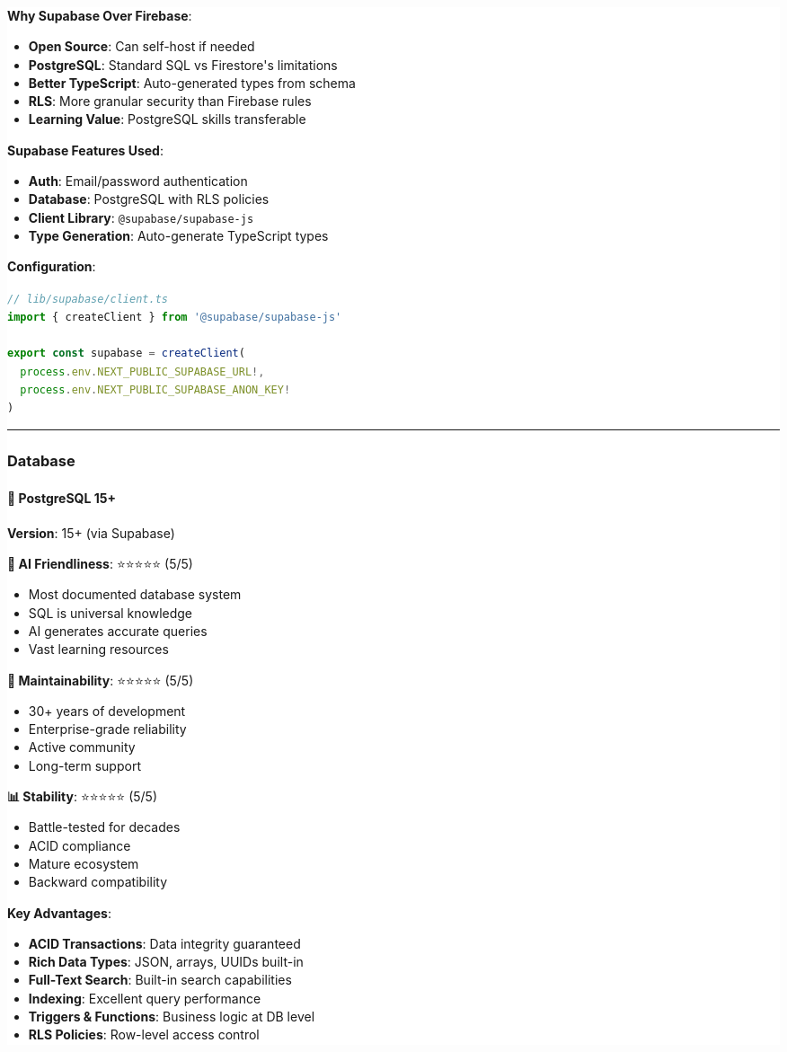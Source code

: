 **Why Supabase Over Firebase**:
- **Open Source**: Can self-host if needed
- **PostgreSQL**: Standard SQL vs Firestore's limitations
- **Better TypeScript**: Auto-generated types from schema
- **RLS**: More granular security than Firebase rules
- **Learning Value**: PostgreSQL skills transferable

**Supabase Features Used**:
- **Auth**: Email/password authentication
- **Database**: PostgreSQL with RLS policies
- **Client Library**: `@supabase/supabase-js`
- **Type Generation**: Auto-generate TypeScript types

**Configuration**:
```typescript
// lib/supabase/client.ts
import { createClient } from '@supabase/supabase-js'

export const supabase = createClient(
  process.env.NEXT_PUBLIC_SUPABASE_URL!,
  process.env.NEXT_PUBLIC_SUPABASE_ANON_KEY!
)
```

---

### Database

#### 🥇 PostgreSQL 15+
**Version**: 15+ (via Supabase)

**🤖 AI Friendliness**: ⭐⭐⭐⭐⭐ (5/5)
- Most documented database system
- SQL is universal knowledge
- AI generates accurate queries
- Vast learning resources

**🔧 Maintainability**: ⭐⭐⭐⭐⭐ (5/5)
- 30+ years of development
- Enterprise-grade reliability
- Active community
- Long-term support

**📊 Stability**: ⭐⭐⭐⭐⭐ (5/5)
- Battle-tested for decades
- ACID compliance
- Mature ecosystem
- Backward compatibility

**Key Advantages**:
- **ACID Transactions**: Data integrity guaranteed
- **Rich Data Types**: JSON, arrays, UUIDs built-in
- **Full-Text Search**: Built-in search capabilities
- **Indexing**: Excellent query performance
- **Triggers & Functions**: Business logic at DB level
- **RLS Policies**: Row-level access control
